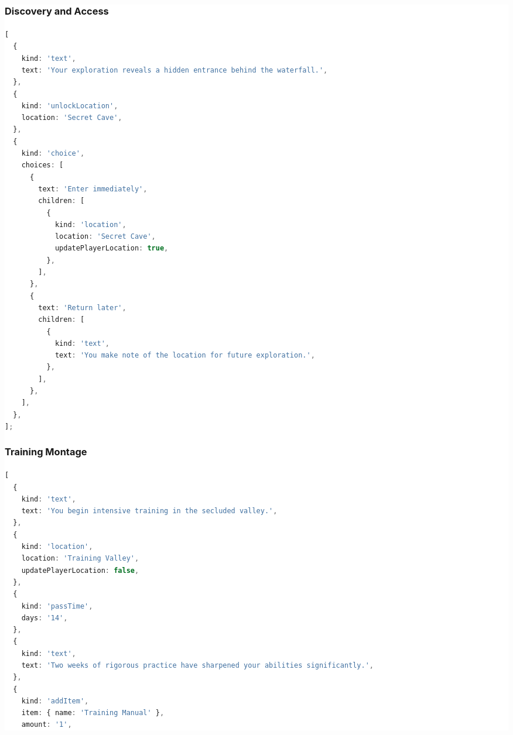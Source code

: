 ### Discovery and Access

```typescript
[
  {
    kind: 'text',
    text: 'Your exploration reveals a hidden entrance behind the waterfall.',
  },
  {
    kind: 'unlockLocation',
    location: 'Secret Cave',
  },
  {
    kind: 'choice',
    choices: [
      {
        text: 'Enter immediately',
        children: [
          {
            kind: 'location',
            location: 'Secret Cave',
            updatePlayerLocation: true,
          },
        ],
      },
      {
        text: 'Return later',
        children: [
          {
            kind: 'text',
            text: 'You make note of the location for future exploration.',
          },
        ],
      },
    ],
  },
];
```

### Training Montage

```typescript
[
  {
    kind: 'text',
    text: 'You begin intensive training in the secluded valley.',
  },
  {
    kind: 'location',
    location: 'Training Valley',
    updatePlayerLocation: false,
  },
  {
    kind: 'passTime',
    days: '14',
  },
  {
    kind: 'text',
    text: 'Two weeks of rigorous practice have sharpened your abilities significantly.',
  },
  {
    kind: 'addItem',
    item: { name: 'Training Manual' },
    amount: '1',
```